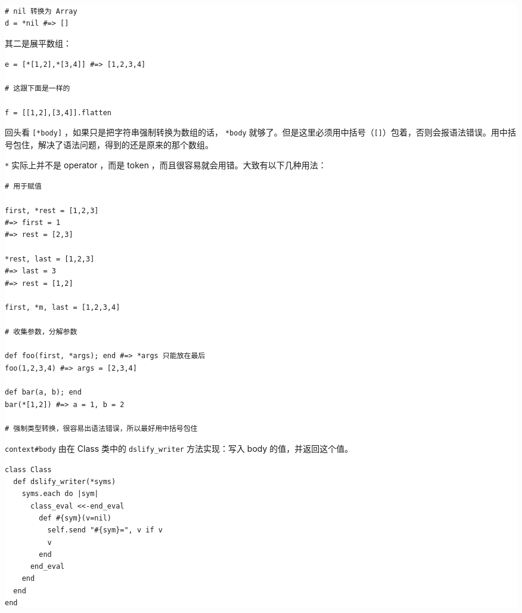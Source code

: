     # nil 转换为 Array
    d = *nil #=> []

其二是展平数组：

    e = [*[1,2],*[3,4]] #=> [1,2,3,4]

    # 这跟下面是一样的

    f = [[1,2],[3,4]].flatten

回头看 `[*body]` ，如果只是把字符串强制转换为数组的话， `*body` 就够了。但是这里必须用中括号（`[]`）包着，否则会报语法错误。用中括号包住，解决了语法问题，得到的还是原来的那个数组。


`*` 实际上并不是 operator ，而是 token ，而且很容易就会用错。大致有以下几种用法：

    # 用于赋值
    
    first, *rest = [1,2,3]
    #=> first = 1
    #=> rest = [2,3]

    *rest, last = [1,2,3]
    #=> last = 3
    #=> rest = [1,2]

    first, *m, last = [1,2,3,4]

    # 收集参数，分解参数

    def foo(first, *args); end #=> *args 只能放在最后
    foo(1,2,3,4) #=> args = [2,3,4]

    def bar(a, b); end
    bar(*[1,2]) #=> a = 1, b = 2

    # 强制类型转换，很容易出语法错误，所以最好用中括号包住

`context#body` 由在 Class 类中的 `dslify_writer` 方法实现：写入 body 的值，并返回这个值。

    class Class
      def dslify_writer(*syms)
        syms.each do |sym|
          class_eval <<-end_eval
            def #{sym}(v=nil)
              self.send "#{sym}=", v if v
              v
            end
          end_eval
        end
      end
    end
